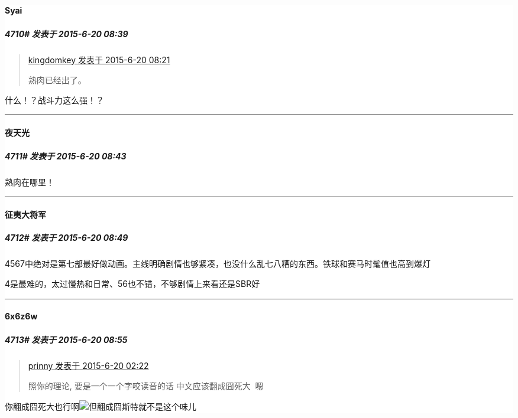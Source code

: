 ####  Syai  
##### 4710#       发表于 2015-6-20 08:39



<blockquote><a href="httphttps://bbs.saraba1st.com/2b/forum.php?mod=redirect&amp;goto=findpost&amp;pid=29310378&amp;ptid=1005146" target="_blank">kingdomkey 发表于 2015-6-20 08:21</a>

熟肉已经出了。</blockquote>
什么！？战斗力这么强！？







-----

####  夜天光  
##### 4711#       发表于 2015-6-20 08:43




熟肉在哪里！







-----

####  征夷大将军  
##### 4712#       发表于 2015-6-20 08:49




4567中绝对是第七部最好做动画。主线明确剧情也够紧凑，也没什么乱七八糟的东西。铁球和赛马时髦值也高到爆灯

4是最难的，太过慢热和日常、56也不错，不够剧情上来看还是SBR好







-----

####  6x6z6w  
##### 4713#       发表于 2015-6-20 08:55



<blockquote><a href="httphttps://bbs.saraba1st.com/2b/forum.php?mod=redirect&amp;goto=findpost&amp;pid=29309780&amp;ptid=1005146" target="_blank">prinny 发表于 2015-6-20 02:22</a>

照你的理论, 要是一个一个字咬读音的话 中文应该翻成囧死大  嗯</blockquote>
你翻成囧死大也行啊<img src="https://static.saraba1st.com/image/smiley/face/161.jpg" referrerpolicy="no-referrer">但翻成囧斯特就不是这个味儿



